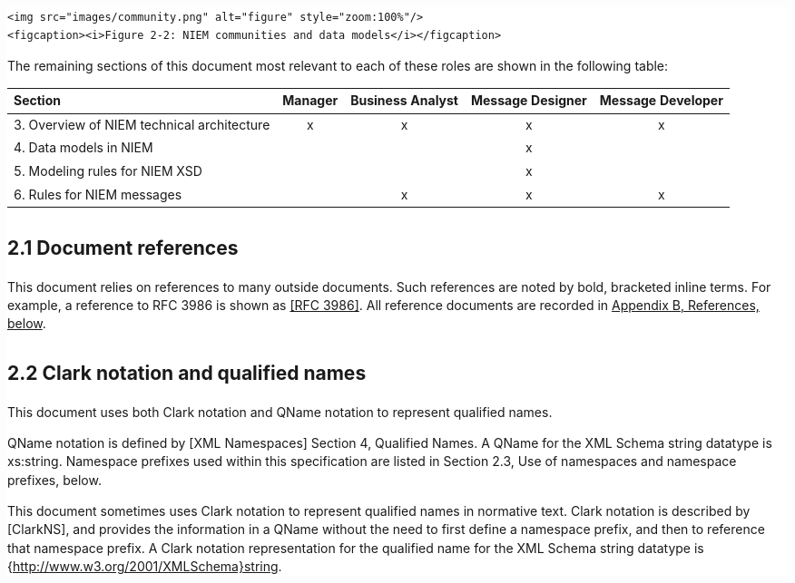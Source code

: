     <img src="images/community.png" alt="figure" style="zoom:100%"/>
    <figcaption><i>Figure 2-2: NIEM communities and data models</i></figcaption>
  </figure>
</center>

The remaining sections of this document most relevant to each of these roles are shown in the following table:

|Section | Manager | Business Analyst | Message Designer | Message Developer |
| :---- | :---: | :----: | :---: | :---: |
| 3. Overview of NIEM technical architecture | x | x | x | x |
| 4. Data models in NIEM | | | x | |
| 5. Modeling rules for NIEM XSD | | | x | |
| 6. Rules for NIEM messages | | x | x | x |

## 2.1 Document references

This document relies on references to many outside documents. Such references are noted by bold, bracketed inline terms. For example, a reference to RFC 3986 is shown as [[RFC 3986]](#appendix-b-references). All reference documents are recorded in [Appendix B, References, below](#appendix-b-references).

## 2.2 Clark notation and qualified names

This document uses both Clark notation and QName notation to represent qualified names.

QName notation is defined by [XML Namespaces] Section 4, Qualified Names. A QName for the XML Schema string datatype is xs:string. Namespace prefixes used within this specification are listed in Section 2.3, Use of namespaces and namespace prefixes, below.

This document sometimes uses Clark notation to represent qualified names in normative text. Clark notation is described by [ClarkNS], and provides the information in a QName without the need to first define a namespace prefix, and then to reference that namespace prefix. A Clark notation representation for the qualified name for the XML Schema string datatype is {http://www.w3.org/2001/XMLSchema}string.
